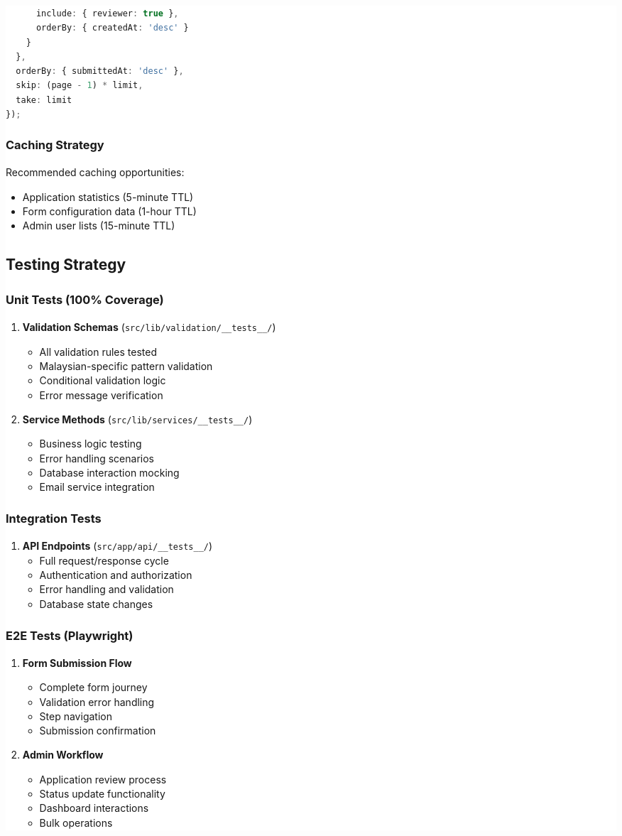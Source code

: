 ```typescript
      include: { reviewer: true },
      orderBy: { createdAt: 'desc' }
    }
  },
  orderBy: { submittedAt: 'desc' },
  skip: (page - 1) * limit,
  take: limit
});
```

### Caching Strategy

Recommended caching opportunities:
- Application statistics (5-minute TTL)
- Form configuration data (1-hour TTL)
- Admin user lists (15-minute TTL)

## Testing Strategy

### Unit Tests (100% Coverage)

1. **Validation Schemas** (`src/lib/validation/__tests__/`)
   - All validation rules tested
   - Malaysian-specific pattern validation
   - Conditional validation logic
   - Error message verification

2. **Service Methods** (`src/lib/services/__tests__/`)
   - Business logic testing
   - Error handling scenarios
   - Database interaction mocking
   - Email service integration

### Integration Tests

1. **API Endpoints** (`src/app/api/__tests__/`)
   - Full request/response cycle
   - Authentication and authorization
   - Error handling and validation
   - Database state changes

### E2E Tests (Playwright)

1. **Form Submission Flow**
   - Complete form journey
   - Validation error handling
   - Step navigation
   - Submission confirmation

2. **Admin Workflow**
   - Application review process
   - Status update functionality
   - Dashboard interactions
   - Bulk operations
